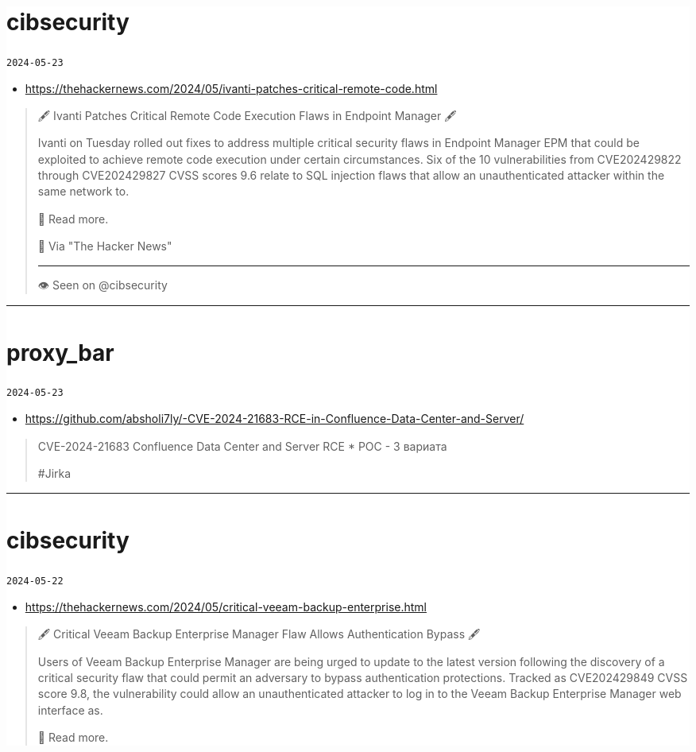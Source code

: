 
# cibsecurity
`2024-05-23`

* https://thehackernews.com/2024/05/ivanti-patches-critical-remote-code.html

<blockquote>
🖋️ Ivanti Patches Critical Remote Code Execution Flaws in Endpoint Manager 🖋️

Ivanti on Tuesday rolled out fixes to address multiple critical security flaws in Endpoint Manager EPM that could be exploited to achieve remote code execution under certain circumstances. Six of the 10 vulnerabilities  from CVE202429822 through CVE202429827 CVSS scores 9.6  relate to SQL injection flaws that allow an unauthenticated attacker within the same network to.

📖 Read more.

🔗 Via &quot;The Hacker News&quot;

----------
👁️ Seen on @cibsecurity
</blockquote>

---

# proxy_bar
`2024-05-23`

* https://github.com/absholi7ly/-CVE-2024-21683-RCE-in-Confluence-Data-Center-and-Server/

<blockquote>
CVE-2024-21683
Confluence Data Center and Server RCE
*
POC - 3 вариата

&#35;Jirka
</blockquote>

---

# cibsecurity
`2024-05-22`

* https://thehackernews.com/2024/05/critical-veeam-backup-enterprise.html

<blockquote>
🖋️ Critical Veeam Backup Enterprise Manager Flaw Allows Authentication Bypass 🖋️

Users of Veeam Backup Enterprise Manager are being urged to update to the latest version following the discovery of a critical security flaw that could permit an adversary to bypass authentication protections. Tracked as CVE202429849 CVSS score 9.8, the vulnerability could allow an unauthenticated attacker to log in to the Veeam Backup Enterprise Manager web interface as.

📖 Read more.
